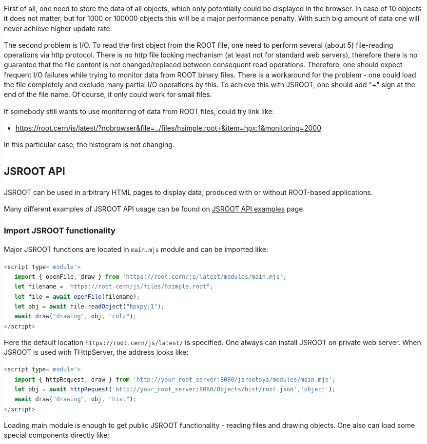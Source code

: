 First of all, one need to store the data of all objects, which only potentially could be displayed in the browser. In case of 10 objects it does not matter, but for 1000 or 100000 objects this will be a major performance penalty. With such big amount of data one will never achieve higher update rate.

The second problem is I/O. To read the first object from the ROOT file, one need to perform several (about 5) file-reading operations via http protocol.
There is no http file locking mechanism (at least not for standard web servers),
therefore there is no guarantee that the file content is not changed/replaced between consequent read operations. Therefore, one should expect frequent I/O failures while trying to monitor data from ROOT binary files. There is a workaround for the problem - one could load the file completely and exclude many partial I/O operations by this. To achieve this with JSROOT, one should add "+" sign at the end of the file name. Of course, it only could work for small files.

If somebody still wants to use monitoring of data from ROOT files, could try link like:

- <https://root.cern/js/latest/?nobrowser&file=../files/hsimple.root+&item=hpx;1&monitoring=2000>

In this particular case, the histogram is not changing.


## JSROOT API

JSROOT can be used in arbitrary HTML pages to display data, produced with or without ROOT-based applications.

Many different examples of JSROOT API usage can be found on [JSROOT API examples](https://root.cern/js/latest/api.htm) page.


### Import JSROOT functionality

Major JSROOT functions are located in `main.mjs` module and can be imported like:

```javascript
<script type='module'>
   import { openFile, draw } from 'https://root.cern/js/latest/modules/main.mjs';
   let filename = "https://root.cern/js/files/hsimple.root";
   let file = await openFile(filename);
   let obj = await file.readObject("hpxpy;1");
   await draw("drawing", obj, "colz");
</script>
```

Here the default location `https://root.cern/js/latest/` is specified. One always can install JSROOT on private web server.
When JSROOT is used with THttpServer, the address looks like:

```javascript
<script type='module'>
   import { httpRequest, draw } from 'http://your_root_server:8080/jsrootsys/modules/main.mjs';
   let obj = await httpRequest('http://your_root_server:8080/Objects/hist/root.json','object');
   await draw("drawing", obj, "hist");
</script>
```

Loading main module is enough to get public JSROOT functionality - reading files and drawing objects.
One also can load some special components directly like:
